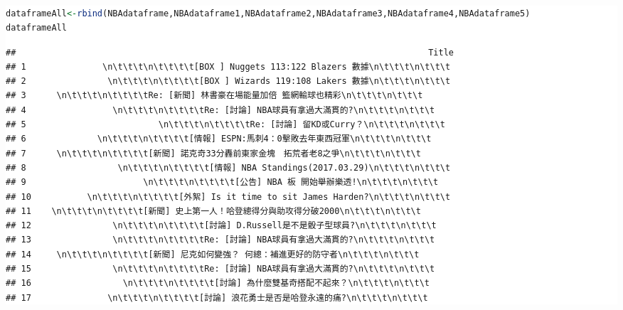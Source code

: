 ``` r
dataframeAll<-rbind(NBAdataframe,NBAdataframe1,NBAdataframe2,NBAdataframe3,NBAdataframe4,NBAdataframe5)
dataframeAll
```

    ##                                                                                 Title
    ## 1               \n\t\t\t\n\t\t\t\t[BOX ] Nuggets 113:122 Blazers 數據\n\t\t\t\n\t\t\t
    ## 2                \n\t\t\t\n\t\t\t\t[BOX ] Wizards 119:108 Lakers 數據\n\t\t\t\n\t\t\t
    ## 3      \n\t\t\t\n\t\t\t\tRe: [新聞] 林書豪在場能量加倍 籃網輸球也精彩\n\t\t\t\n\t\t\t
    ## 4                 \n\t\t\t\n\t\t\t\tRe: [討論] NBA球員有拿過大滿貫的?\n\t\t\t\n\t\t\t
    ## 5                          \n\t\t\t\n\t\t\t\tRe: [討論] 留KD或Curry？\n\t\t\t\n\t\t\t
    ## 6              \n\t\t\t\n\t\t\t\t[情報] ESPN:馬刺4：0擊敗去年東西冠軍\n\t\t\t\n\t\t\t
    ## 7      \n\t\t\t\n\t\t\t\t[新聞] 諾克奇33分轟前東家金塊　拓荒者老8之爭\n\t\t\t\n\t\t\t
    ## 8                  \n\t\t\t\n\t\t\t\t[情報] NBA Standings(2017.03.29)\n\t\t\t\n\t\t\t
    ## 9                       \n\t\t\t\n\t\t\t\t[公告] NBA 板 開始舉辦樂透!\n\t\t\t\n\t\t\t
    ## 10           \n\t\t\t\n\t\t\t\t[外絮] Is it time to sit James Harden?\n\t\t\t\n\t\t\t
    ## 11    \n\t\t\t\n\t\t\t\t[新聞] 史上第一人！哈登總得分與助攻得分破2000\n\t\t\t\n\t\t\t
    ## 12                \n\t\t\t\n\t\t\t\t[討論] D.Russell是不是骰子型球員?\n\t\t\t\n\t\t\t
    ## 13                \n\t\t\t\n\t\t\t\tRe: [討論] NBA球員有拿過大滿貫的?\n\t\t\t\n\t\t\t
    ## 14     \n\t\t\t\n\t\t\t\t[新聞] 尼克如何變強？ 何總：補進更好的防守者\n\t\t\t\n\t\t\t
    ## 15                \n\t\t\t\n\t\t\t\tRe: [討論] NBA球員有拿過大滿貫的?\n\t\t\t\n\t\t\t
    ## 16                  \n\t\t\t\n\t\t\t\t[討論] 為什麼雙基奇搭配不起來？\n\t\t\t\n\t\t\t
    ## 17               \n\t\t\t\n\t\t\t\t[討論] 浪花勇士是否是哈登永遠的痛?\n\t\t\t\n\t\t\t